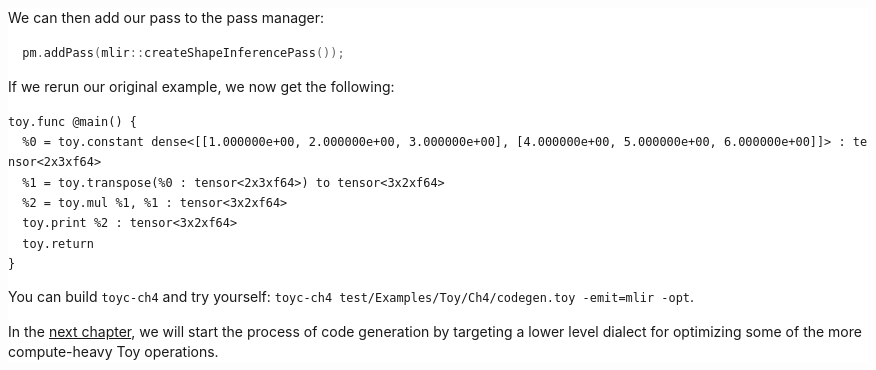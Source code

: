 We can then add our pass to the pass manager:

```c++
  pm.addPass(mlir::createShapeInferencePass());
```

If we rerun our original example, we now get the following:

```mlir
toy.func @main() {
  %0 = toy.constant dense<[[1.000000e+00, 2.000000e+00, 3.000000e+00], [4.000000e+00, 5.000000e+00, 6.000000e+00]]> : tensor<2x3xf64>
  %1 = toy.transpose(%0 : tensor<2x3xf64>) to tensor<3x2xf64>
  %2 = toy.mul %1, %1 : tensor<3x2xf64>
  toy.print %2 : tensor<3x2xf64>
  toy.return
}
```

You can build `toyc-ch4` and try yourself: `toyc-ch4
test/Examples/Toy/Ch4/codegen.toy -emit=mlir -opt`.

In the [next chapter](Ch-5.md), we will start the process of code generation by
targeting a lower level dialect for optimizing some of the more compute-heavy
Toy operations.
